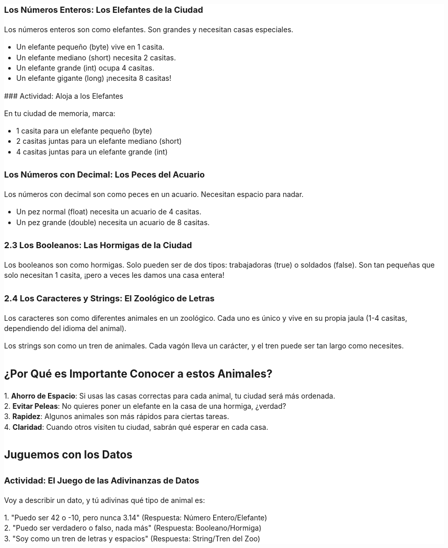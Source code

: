 ### Los Números Enteros: Los Elefantes de la Ciudad

Los números enteros son como elefantes. Son grandes y necesitan casas especiales.  

- Un elefante pequeño (byte) vive en 1 casita.
- Un elefante mediano (short) necesita 2 casitas.
- Un elefante grande (int) ocupa 4 casitas.
- Un elefante gigante (long) ¡necesita 8 casitas!

\### Actividad: Aloja a los Elefantes  
  
En tu ciudad de memoria, marca:

- 1 casita para un elefante pequeño (byte)
- 2 casitas juntas para un elefante mediano (short)
- 4 casitas juntas para un elefante grande (int)

### Los Números con Decimal: Los Peces del Acuario

Los números con decimal son como peces en un acuario. Necesitan espacio para nadar.  

- Un pez normal (float) necesita un acuario de 4 casitas.
- Un pez grande (double) necesita un acuario de 8 casitas.

### 2\.3 Los Booleanos: Las Hormigas de la Ciudad

Los booleanos son como hormigas. Solo pueden ser de dos tipos: trabajadoras (true) o soldados (false). Son tan pequeñas que solo necesitan 1 casita, ¡pero a veces les damos una casa entera!  

### 2\.4 Los Caracteres y Strings: El Zoológico de Letras

Los caracteres son como diferentes animales en un zoológico. Cada uno es único y vive en su propia jaula (1-4 casitas, dependiendo del idioma del animal).  
  
Los strings son como un tren de animales. Cada vagón lleva un carácter, y el tren puede ser tan largo como necesites.  

## ¿Por Qué es Importante Conocer a estos Animales?

1\. **Ahorro de Espacio**: Si usas las casas correctas para cada animal, tu ciudad será más ordenada.  
2\. **Evitar Peleas**: No quieres poner un elefante en la casa de una hormiga, ¿verdad?  
3\. **Rapidez**: Algunos animales son más rápidos para ciertas tareas.  
4\. **Claridad**: Cuando otros visiten tu ciudad, sabrán qué esperar en cada casa.  

## Juguemos con los Datos

### Actividad: El Juego de las Adivinanzas de Datos

Voy a describir un dato, y tú adivinas qué tipo de animal es:  
  
1\. "Puedo ser 42 o -10, pero nunca 3.14" (Respuesta: Número Entero/Elefante)  
2\. "Puedo ser verdadero o falso, nada más" (Respuesta: Booleano/Hormiga)  
3\. "Soy como un tren de letras y espacios" (Respuesta: String/Tren del Zoo)  
